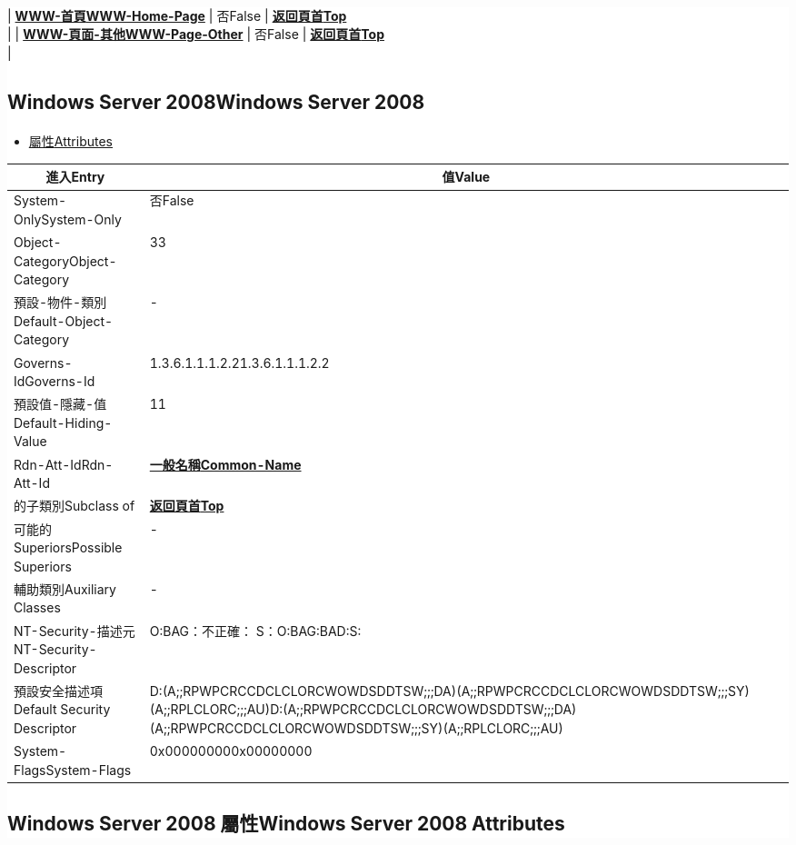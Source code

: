 | [<span data-ttu-id="3626c-439">**WWW-首頁**</span><span class="sxs-lookup"><span data-stu-id="3626c-439">**WWW-Home-Page**</span></span>](a-wwwhomepage.md)                                      | <span data-ttu-id="3626c-440">否</span><span class="sxs-lookup"><span data-stu-id="3626c-440">False</span></span>     | [<span data-ttu-id="3626c-441">**返回頁首**</span><span class="sxs-lookup"><span data-stu-id="3626c-441">**Top**</span></span>](c-top.md)<br/>                |
| [<span data-ttu-id="3626c-442">**WWW-頁面-其他**</span><span class="sxs-lookup"><span data-stu-id="3626c-442">**WWW-Page-Other**</span></span>](a-url.md)                                             | <span data-ttu-id="3626c-443">否</span><span class="sxs-lookup"><span data-stu-id="3626c-443">False</span></span>     | [<span data-ttu-id="3626c-444">**返回頁首**</span><span class="sxs-lookup"><span data-stu-id="3626c-444">**Top**</span></span>](c-top.md)<br/>                |



## <a name="windows-server-2008"></a><span data-ttu-id="3626c-445">Windows Server 2008</span><span class="sxs-lookup"><span data-stu-id="3626c-445">Windows Server 2008</span></span>

-   [<span data-ttu-id="3626c-446">屬性</span><span class="sxs-lookup"><span data-stu-id="3626c-446">Attributes</span></span>](#windows-server-2008-attributes)



| <span data-ttu-id="3626c-447">進入</span><span class="sxs-lookup"><span data-stu-id="3626c-447">Entry</span></span> | <span data-ttu-id="3626c-448">值</span><span class="sxs-lookup"><span data-stu-id="3626c-448">Value</span></span> |
|-----------------------------|----------------------------------------------------------------------------------------------|
| <span data-ttu-id="3626c-449">System-Only</span><span class="sxs-lookup"><span data-stu-id="3626c-449">System-Only</span></span>                 | <span data-ttu-id="3626c-450">否</span><span class="sxs-lookup"><span data-stu-id="3626c-450">False</span></span>                                                                                        |
| <span data-ttu-id="3626c-451">Object-Category</span><span class="sxs-lookup"><span data-stu-id="3626c-451">Object-Category</span></span>             | <span data-ttu-id="3626c-452">3</span><span class="sxs-lookup"><span data-stu-id="3626c-452">3</span></span>                                                                                            |
| <span data-ttu-id="3626c-453">預設-物件-類別</span><span class="sxs-lookup"><span data-stu-id="3626c-453">Default-Object-Category</span></span>     | \-                                                                                           |
| <span data-ttu-id="3626c-454">Governs-Id</span><span class="sxs-lookup"><span data-stu-id="3626c-454">Governs-Id</span></span>                  | <span data-ttu-id="3626c-455">1.3.6.1.1.1.2.2</span><span class="sxs-lookup"><span data-stu-id="3626c-455">1.3.6.1.1.1.2.2</span></span>                                                                              |
| <span data-ttu-id="3626c-456">預設值-隱藏-值</span><span class="sxs-lookup"><span data-stu-id="3626c-456">Default-Hiding-Value</span></span>        | <span data-ttu-id="3626c-457">1</span><span class="sxs-lookup"><span data-stu-id="3626c-457">1</span></span>                                                                                            |
| <span data-ttu-id="3626c-458">Rdn-Att-Id</span><span class="sxs-lookup"><span data-stu-id="3626c-458">Rdn-Att-Id</span></span>                  | [<span data-ttu-id="3626c-459">**一般名稱**</span><span class="sxs-lookup"><span data-stu-id="3626c-459">**Common-Name**</span></span>](a-cn.md)<br/>                                                       |
| <span data-ttu-id="3626c-460">的子類別</span><span class="sxs-lookup"><span data-stu-id="3626c-460">Subclass of</span></span>                 | [<span data-ttu-id="3626c-461">**返回頁首**</span><span class="sxs-lookup"><span data-stu-id="3626c-461">**Top**</span></span>](c-top.md)<br/>                                                              |
| <span data-ttu-id="3626c-462">可能的 Superiors</span><span class="sxs-lookup"><span data-stu-id="3626c-462">Possible Superiors</span></span>          | \-                                                                                           |
| <span data-ttu-id="3626c-463">輔助類別</span><span class="sxs-lookup"><span data-stu-id="3626c-463">Auxiliary Classes</span></span>           | \-                                                                                           |
| <span data-ttu-id="3626c-464">NT-Security-描述元</span><span class="sxs-lookup"><span data-stu-id="3626c-464">NT-Security-Descriptor</span></span>      | <span data-ttu-id="3626c-465">O:BAG：不正確： S：</span><span class="sxs-lookup"><span data-stu-id="3626c-465">O:BAG:BAD:S:</span></span>                                                                                 |
| <span data-ttu-id="3626c-466">預設安全描述項</span><span class="sxs-lookup"><span data-stu-id="3626c-466">Default Security Descriptor</span></span> | <span data-ttu-id="3626c-467">D:(A;;RPWPCRCCDCLCLORCWOWDSDDTSW;;;DA)(A;;RPWPCRCCDCLCLORCWOWDSDDTSW;;;SY)(A;;RPLCLORC;;;AU)</span><span class="sxs-lookup"><span data-stu-id="3626c-467">D:(A;;RPWPCRCCDCLCLORCWOWDSDDTSW;;;DA)(A;;RPWPCRCCDCLCLORCWOWDSDDTSW;;;SY)(A;;RPLCLORC;;;AU)</span></span> |
| <span data-ttu-id="3626c-468">System-Flags</span><span class="sxs-lookup"><span data-stu-id="3626c-468">System-Flags</span></span>                | <span data-ttu-id="3626c-469">0x00000000</span><span class="sxs-lookup"><span data-stu-id="3626c-469">0x00000000</span></span>                                                                                   |



## <a name="windows-server-2008-attributes"></a><span data-ttu-id="3626c-470">Windows Server 2008 屬性</span><span class="sxs-lookup"><span data-stu-id="3626c-470">Windows Server 2008 Attributes</span></span>
